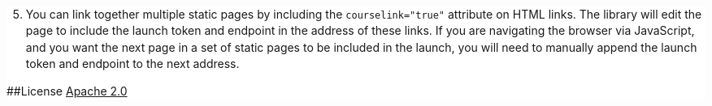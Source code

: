 5.  You can link together multiple static pages by including the `courselink="true"` attribute on HTML links. The library will edit the page to include the launch token and endpoint in the address of these links. If you are navigating the browser via JavaScript, and you want the next page in a set of static pages to be included in the launch, you will need to manually append the launch token and endpoint to the next address.

##License
[Apache 2.0](http://www.apache.org/licenses/LICENSE-2.0.txt)
